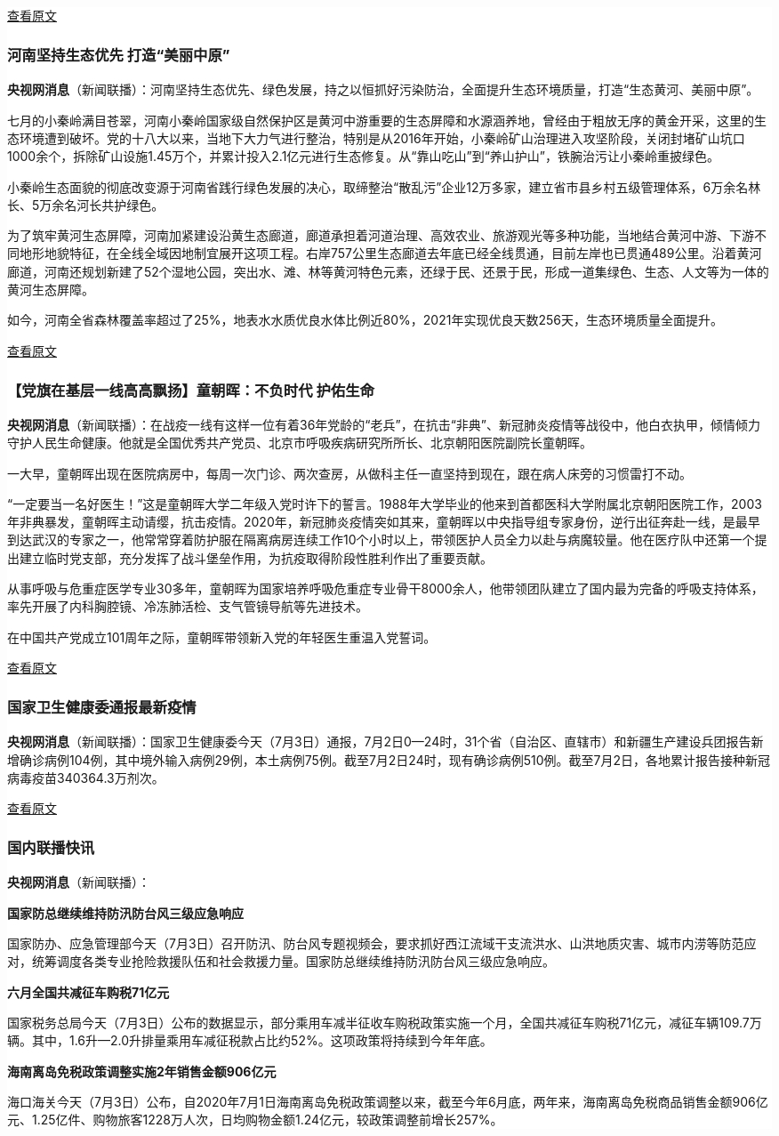 [查看原文](https://tv.cctv.com/2022/07/03/VIDEOYn3dmdlN8UtT5WOnLb1220703.shtml)

### 河南坚持生态优先 打造“美丽中原”

**央视网消息**（新闻联播）：河南坚持生态优先、绿色发展，持之以恒抓好污染防治，全面提升生态环境质量，打造“生态黄河、美丽中原”。

七月的小秦岭满目苍翠，河南小秦岭国家级自然保护区是黄河中游重要的生态屏障和水源涵养地，曾经由于粗放无序的黄金开采，这里的生态环境遭到破坏。党的十八大以来，当地下大力气进行整治，特别是从2016年开始，小秦岭矿山治理进入攻坚阶段，关闭封堵矿山坑口1000余个，拆除矿山设施1.45万个，并累计投入2.1亿元进行生态修复。从“靠山吃山”到“养山护山”，铁腕治污让小秦岭重披绿色。

小秦岭生态面貌的彻底改变源于河南省践行绿色发展的决心，取缔整治“散乱污”企业12万多家，建立省市县乡村五级管理体系，6万余名林长、5万余名河长共护绿色。

为了筑牢黄河生态屏障，河南加紧建设沿黄生态廊道，廊道承担着河道治理、高效农业、旅游观光等多种功能，当地结合黄河中游、下游不同地形地貌特征，在全线全域因地制宜展开这项工程。右岸757公里生态廊道去年底已经全线贯通，目前左岸也已贯通489公里。沿着黄河廊道，河南还规划新建了52个湿地公园，突出水、滩、林等黄河特色元素，还绿于民、还景于民，形成一道集绿色、生态、人文等为一体的黄河生态屏障。

如今，河南全省森林覆盖率超过了25%，地表水水质优良水体比例近80%，2021年实现优良天数256天，生态环境质量全面提升。

[查看原文](https://tv.cctv.com/2022/07/03/VIDEHVyFVxPzS8zwRdrcd0xM220703.shtml)

### 【党旗在基层一线高高飘扬】童朝晖：不负时代 护佑生命

**央视网消息**（新闻联播）：在战疫一线有这样一位有着36年党龄的“老兵”，在抗击“非典”、新冠肺炎疫情等战役中，他白衣执甲，倾情倾力守护人民生命健康。他就是全国优秀共产党员、北京市呼吸疾病研究所所长、北京朝阳医院副院长童朝晖。

一大早，童朝晖出现在医院病房中，每周一次门诊、两次查房，从做科主任一直坚持到现在，跟在病人床旁的习惯雷打不动。

“一定要当一名好医生！”这是童朝晖大学二年级入党时许下的誓言。1988年大学毕业的他来到首都医科大学附属北京朝阳医院工作，2003年非典暴发，童朝晖主动请缨，抗击疫情。2020年，新冠肺炎疫情突如其来，童朝晖以中央指导组专家身份，逆行出征奔赴一线，是最早到达武汉的专家之一，他常常穿着防护服在隔离病房连续工作10个小时以上，带领医护人员全力以赴与病魔较量。他在医疗队中还第一个提出建立临时党支部，充分发挥了战斗堡垒作用，为抗疫取得阶段性胜利作出了重要贡献。

从事呼吸与危重症医学专业30多年，童朝晖为国家培养呼吸危重症专业骨干8000余人，他带领团队建立了国内最为完备的呼吸支持体系，率先开展了内科胸腔镜、冷冻肺活检、支气管镜导航等先进技术。

在中国共产党成立101周年之际，童朝晖带领新入党的年轻医生重温入党誓词。

[查看原文](https://tv.cctv.com/2022/07/03/VIDEAFgo1Dw7BBDa2IYWhoSg220703.shtml)

### 国家卫生健康委通报最新疫情

**央视网消息**（新闻联播）：国家卫生健康委今天（7月3日）通报，7月2日0—24时，31个省（自治区、直辖市）和新疆生产建设兵团报告新增确诊病例104例，其中境外输入病例29例，本土病例75例。截至7月2日24时，现有确诊病例510例。截至7月2日，各地累计报告接种新冠病毒疫苗340364.3万剂次。

[查看原文](https://tv.cctv.com/2022/07/03/VIDExujLJJFxz5qFycJO9QRp220703.shtml)

### 国内联播快讯

**央视网消息**（新闻联播）：

**国家防总继续维持防汛防台风三级应急响应**

国家防办、应急管理部今天（7月3日）召开防汛、防台风专题视频会，要求抓好西江流域干支流洪水、山洪地质灾害、城市内涝等防范应对，统筹调度各类专业抢险救援队伍和社会救援力量。国家防总继续维持防汛防台风三级应急响应。

**六月全国共减征车购税71亿元**

国家税务总局今天（7月3日）公布的数据显示，部分乘用车减半征收车购税政策实施一个月，全国共减征车购税71亿元，减征车辆109.7万辆。其中，1.6升—2.0升排量乘用车减征税款占比约52%。这项政策将持续到今年年底。

**海南离岛免税政策调整实施2年销售金额906亿元**

海口海关今天（7月3日）公布，自2020年7月1日海南离岛免税政策调整以来，截至今年6月底，两年来，海南离岛免税商品销售金额906亿元、1.25亿件、购物旅客1228万人次，日均购物金额1.24亿元，较政策调整前增长257%。

